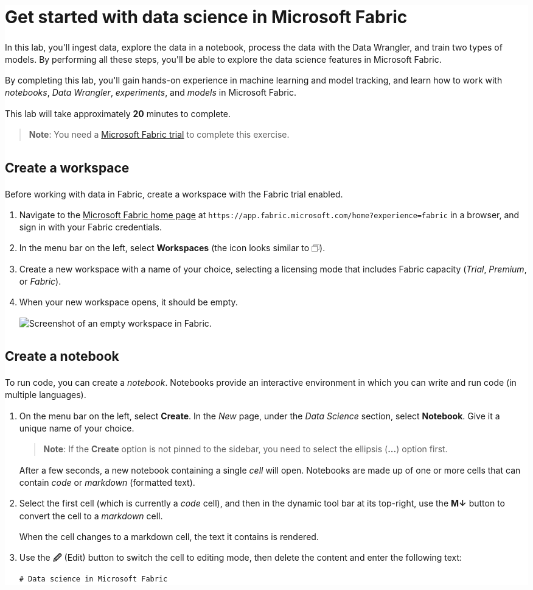 # Get started with data science in Microsoft Fabric

In this lab, you'll ingest data, explore the data in a notebook, process the data with the Data Wrangler, and train two types of models. By performing all these steps, you'll be able to explore the data science features in Microsoft Fabric.

By completing this lab, you'll gain hands-on experience in machine learning and model tracking, and learn how to work with *notebooks*, *Data Wrangler*, *experiments*, and *models* in Microsoft Fabric.

This lab will take approximately **20** minutes to complete.

> **Note**: You need a [Microsoft Fabric trial](https://learn.microsoft.com/fabric/get-started/fabric-trial) to complete this exercise.

## Create a workspace

Before working with data in Fabric, create a workspace with the Fabric trial enabled.

1. Navigate to the [Microsoft Fabric home page](https://app.fabric.microsoft.com/home?experience=fabric) at `https://app.fabric.microsoft.com/home?experience=fabric` in a browser, and sign in with your Fabric credentials.
1. In the menu bar on the left, select **Workspaces** (the icon looks similar to &#128455;).
1. Create a new workspace with a name of your choice, selecting a licensing mode that includes Fabric capacity (*Trial*, *Premium*, or *Fabric*).
1. When your new workspace opens, it should be empty.

    ![Screenshot of an empty workspace in Fabric.](./Images/new-workspace.png)

## Create a notebook

To run code, you can create a *notebook*. Notebooks provide an interactive environment in which you can write and run code (in multiple languages).

1. On the menu bar on the left, select **Create**. In the *New* page, under the *Data Science* section, select **Notebook**. Give it a unique name of your choice.

    >**Note**: If the **Create** option is not pinned to the sidebar, you need to select the ellipsis (**...**) option first.

    After a few seconds, a new notebook containing a single *cell* will open. Notebooks are made up of one or more cells that can contain *code* or *markdown* (formatted text).

1. Select the first cell (which is currently a *code* cell), and then in the dynamic tool bar at its top-right, use the **M&#8595;** button to convert the cell to a *markdown* cell.

    When the cell changes to a markdown cell, the text it contains is rendered.

1. Use the **&#128393;** (Edit) button to switch the cell to editing mode, then delete the content and enter the following text:

    ```text
   # Data science in Microsoft Fabric
    ```
